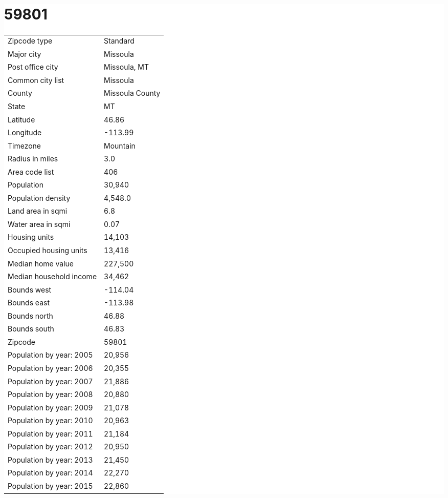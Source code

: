 59801
=====
|||
|--|--|
|Zipcode type|Standard|
|Major city|Missoula|
|Post office city|Missoula, MT|
|Common city list|Missoula|
|County|Missoula County|
|State|MT|
|Latitude|46.86|
|Longitude|-113.99|
|Timezone|Mountain|
|Radius in miles|3.0|
|Area code list|406|
|Population|30,940|
|Population density|4,548.0|
|Land area in sqmi|6.8|
|Water area in sqmi|0.07|
|Housing units|14,103|
|Occupied housing units|13,416|
|Median home value|227,500|
|Median household income|34,462|
|Bounds west|-114.04|
|Bounds east|-113.98|
|Bounds north|46.88|
|Bounds south|46.83|
|Zipcode|59801|
|Population by year: 2005|20,956|
|Population by year: 2006|20,355|
|Population by year: 2007|21,886|
|Population by year: 2008|20,880|
|Population by year: 2009|21,078|
|Population by year: 2010|20,963|
|Population by year: 2011|21,184|
|Population by year: 2012|20,950|
|Population by year: 2013|21,450|
|Population by year: 2014|22,270|
|Population by year: 2015|22,860|